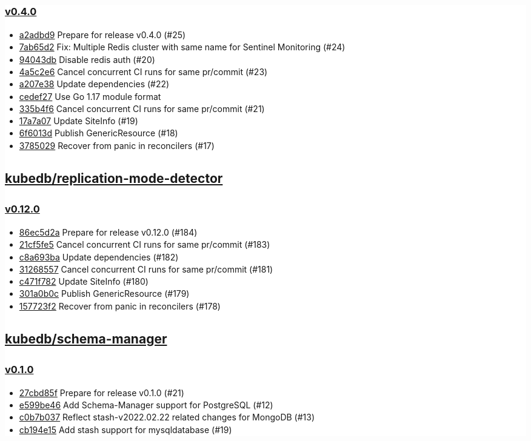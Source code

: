 ### [v0.4.0](https://github.com/kubedb/redis-coordinator/releases/tag/v0.4.0)

- [a2adbd9](https://github.com/kubedb/redis-coordinator/commit/a2adbd9) Prepare for release v0.4.0 (#25)
- [7ab65d2](https://github.com/kubedb/redis-coordinator/commit/7ab65d2) Fix: Multiple Redis cluster with same name for Sentinel Monitoring (#24)
- [94043db](https://github.com/kubedb/redis-coordinator/commit/94043db) Disable redis auth (#20)
- [4a5c2e6](https://github.com/kubedb/redis-coordinator/commit/4a5c2e6) Cancel concurrent CI runs for same pr/commit (#23)
- [a207e38](https://github.com/kubedb/redis-coordinator/commit/a207e38) Update dependencies (#22)
- [cedef27](https://github.com/kubedb/redis-coordinator/commit/cedef27) Use Go 1.17 module format
- [335b4f6](https://github.com/kubedb/redis-coordinator/commit/335b4f6) Cancel concurrent CI runs for same pr/commit (#21)
- [17a7a07](https://github.com/kubedb/redis-coordinator/commit/17a7a07) Update SiteInfo (#19)
- [6f6013d](https://github.com/kubedb/redis-coordinator/commit/6f6013d) Publish GenericResource (#18)
- [3785029](https://github.com/kubedb/redis-coordinator/commit/3785029) Recover from panic in reconcilers (#17)



## [kubedb/replication-mode-detector](https://github.com/kubedb/replication-mode-detector)

### [v0.12.0](https://github.com/kubedb/replication-mode-detector/releases/tag/v0.12.0)

- [86ec5d2a](https://github.com/kubedb/replication-mode-detector/commit/86ec5d2a) Prepare for release v0.12.0 (#184)
- [21cf5fe5](https://github.com/kubedb/replication-mode-detector/commit/21cf5fe5) Cancel concurrent CI runs for same pr/commit (#183)
- [c8a693ba](https://github.com/kubedb/replication-mode-detector/commit/c8a693ba) Update dependencies (#182)
- [31268557](https://github.com/kubedb/replication-mode-detector/commit/31268557) Cancel concurrent CI runs for same pr/commit (#181)
- [c471f782](https://github.com/kubedb/replication-mode-detector/commit/c471f782) Update SiteInfo (#180)
- [301a0b0c](https://github.com/kubedb/replication-mode-detector/commit/301a0b0c) Publish GenericResource (#179)
- [157723f2](https://github.com/kubedb/replication-mode-detector/commit/157723f2) Recover from panic in reconcilers (#178)



## [kubedb/schema-manager](https://github.com/kubedb/schema-manager)

### [v0.1.0](https://github.com/kubedb/schema-manager/releases/tag/v0.1.0)

- [27cbd85f](https://github.com/kubedb/schema-manager/commit/27cbd85f) Prepare for release v0.1.0 (#21)
- [e599be46](https://github.com/kubedb/schema-manager/commit/e599be46) Add Schema-Manager support for PostgreSQL (#12)
- [c0b7b037](https://github.com/kubedb/schema-manager/commit/c0b7b037) Reflect stash-v2022.02.22 related changes for MongoDB (#13)
- [cb194e15](https://github.com/kubedb/schema-manager/commit/cb194e15) Add stash support for mysqldatabase (#19)
